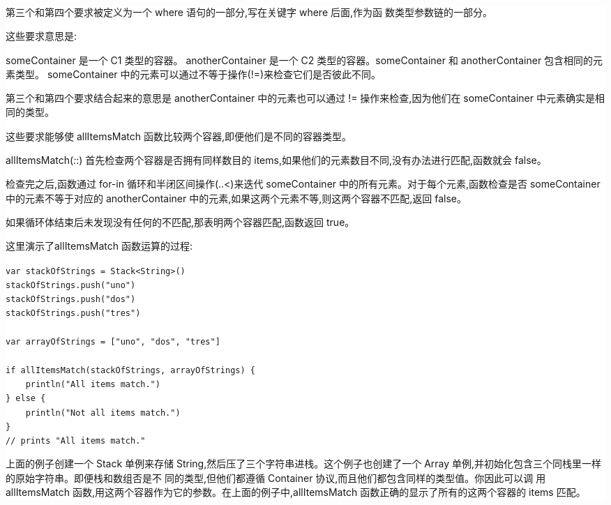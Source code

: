 第三个和第四个要求被定义为一个 where 语句的一部分,写在关键字 where 后面,作为函 数类型参数链的一部分。

这些要求意思是:

someContainer 是一个 C1 类型的容器。 anotherContainer 是一个 C2 类型的容器。someContainer 和 anotherContainer 包含相同的元素类型。 someContainer 中的元素可以通过不等于操作(!=)来检查它们是否彼此不同。

第三个和第四个要求结合起来的意思是 anotherContainer 中的元素也可以通过 != 操作来检查,因为他们在 someContainer 中元素确实是相同的类型。

这些要求能够使 allItemsMatch 函数比较两个容器,即便他们是不同的容器类型。 

allItemsMatch(_:_:) 首先检查两个容器是否拥有同样数目的 items,如果他们的元素数目不同,没有办法进行匹配,函数就会 false。

检查完之后,函数通过 for-in 循环和半闭区间操作(..<)来迭代 someContainer 中的所有元素。对于每个元素,函数检查是否 someContainer 中的元素不等于对应的 anotherContainer 中的元素,如果这两个元素不等,则这两个容器不匹配,返回 false。

如果循环体结束后未发现没有任何的不匹配,那表明两个容器匹配,函数返回 true。 

这里演示了allItemsMatch 函数运算的过程:

	var stackOfStrings = Stack<String>()
	stackOfStrings.push("uno")
	stackOfStrings.push("dos")
	stackOfStrings.push("tres")
	 
	var arrayOfStrings = ["uno", "dos", "tres"]
	 
	if allItemsMatch(stackOfStrings, arrayOfStrings) {
	    println("All items match.")
	} else {
	    println("Not all items match.")
	}
	// prints "All items match."
	
上面的例子创建一个 Stack 单例来存储 String,然后压了三个字符串进栈。这个例子也创建了一个 Array 单例,并初始化包含三个同栈里一样的原始字符串。即便栈和数组否是不 同的类型,但他们都遵循 Container 协议,而且他们都包含同样的类型值。你因此可以调 用 allItemsMatch 函数,用这两个容器作为它的参数。在上面的例子中,allItemsMatch 函数正确的显示了所有的这两个容器的 items 匹配。
